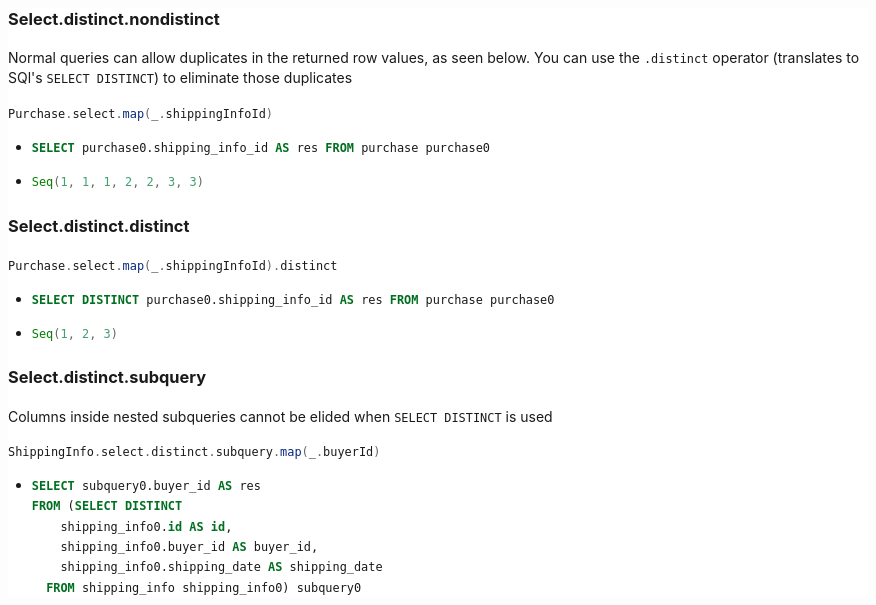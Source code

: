 

### Select.distinct.nondistinct

Normal queries can allow duplicates in the returned row values, as seen below.
You can use the `.distinct` operator (translates to SQl's `SELECT DISTINCT`)
to eliminate those duplicates

```scala
Purchase.select.map(_.shippingInfoId)
```


*
    ```sql
    SELECT purchase0.shipping_info_id AS res FROM purchase purchase0
    ```



*
    ```scala
    Seq(1, 1, 1, 2, 2, 3, 3)
    ```



### Select.distinct.distinct



```scala
Purchase.select.map(_.shippingInfoId).distinct
```


*
    ```sql
    SELECT DISTINCT purchase0.shipping_info_id AS res FROM purchase purchase0
    ```



*
    ```scala
    Seq(1, 2, 3)
    ```



### Select.distinct.subquery

Columns inside nested subqueries cannot be elided when `SELECT DISTINCT` is used

```scala
ShippingInfo.select.distinct.subquery.map(_.buyerId)
```


*
    ```sql
    SELECT subquery0.buyer_id AS res
    FROM (SELECT DISTINCT
        shipping_info0.id AS id,
        shipping_info0.buyer_id AS buyer_id,
        shipping_info0.shipping_date AS shipping_date
      FROM shipping_info shipping_info0) subquery0
    ```
